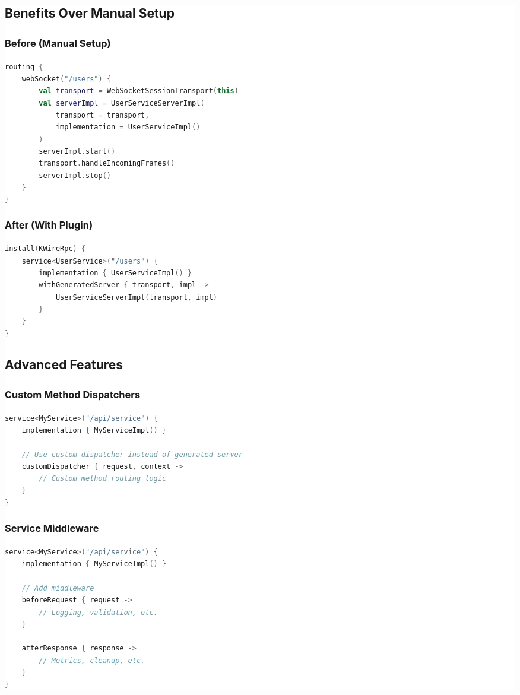 ## Benefits Over Manual Setup

### Before (Manual Setup)
```kotlin
routing {
    webSocket("/users") {
        val transport = WebSocketSessionTransport(this)
        val serverImpl = UserServiceServerImpl(
            transport = transport,
            implementation = UserServiceImpl()
        )
        serverImpl.start()
        transport.handleIncomingFrames()
        serverImpl.stop()
    }
}
```

### After (With Plugin)
```kotlin
install(KWireRpc) {
    service<UserService>("/users") {
        implementation { UserServiceImpl() }
        withGeneratedServer { transport, impl ->
            UserServiceServerImpl(transport, impl)
        }
    }
}
```

## Advanced Features

### Custom Method Dispatchers

```kotlin
service<MyService>("/api/service") {
    implementation { MyServiceImpl() }
    
    // Use custom dispatcher instead of generated server
    customDispatcher { request, context ->
        // Custom method routing logic
    }
}
```

### Service Middleware

```kotlin
service<MyService>("/api/service") {
    implementation { MyServiceImpl() }
    
    // Add middleware
    beforeRequest { request ->
        // Logging, validation, etc.
    }
    
    afterResponse { response ->
        // Metrics, cleanup, etc.
    }
}
```
